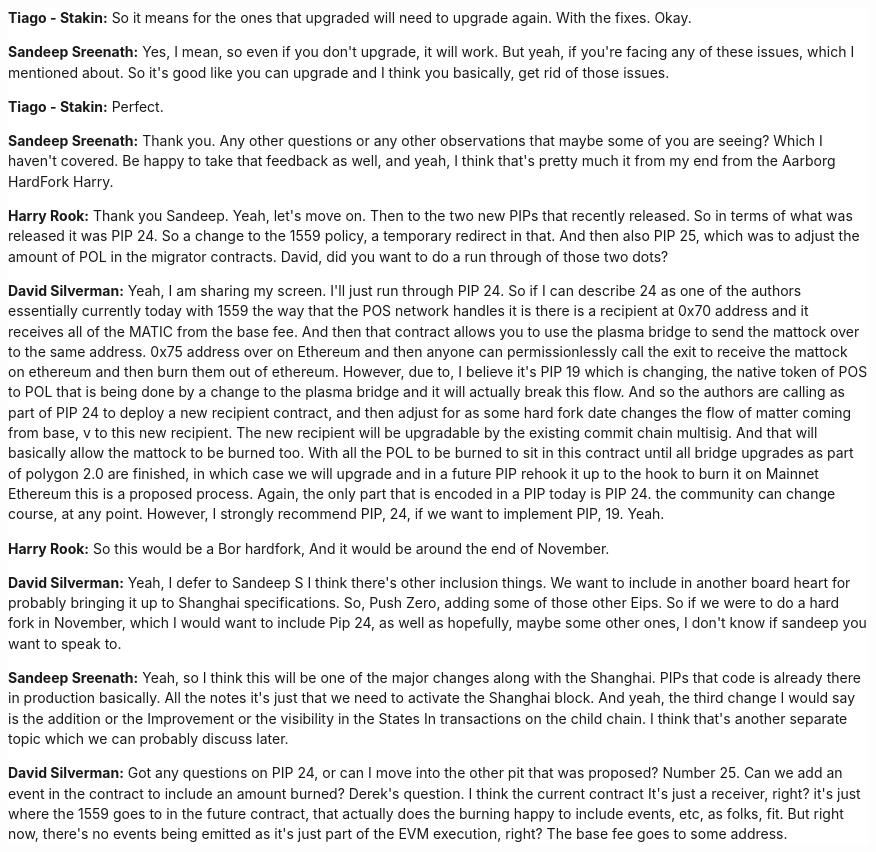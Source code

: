 
**Tiago - Stakin:** So it means for the ones that upgraded will need to upgrade again. With the fixes. Okay.

**Sandeep Sreenath:** Yes, I mean, so even if you don't upgrade, it will work. But yeah, if you're facing any of these issues, which I mentioned about. So it's good like you can upgrade and I think you basically, get rid of those issues.

**Tiago - Stakin:** Perfect.

**Sandeep Sreenath:** Thank you. Any other questions or any other observations that maybe some of you are seeing? Which I haven't covered.
Be happy to take that feedback as well, and yeah, I think that's pretty much it from my end from the Aarborg HardFork Harry.

**Harry Rook:** Thank you Sandeep. Yeah, let's move on. Then to the two new PIPs that recently released. So in terms of what was released it was PIP 24. So a change to the 1559 policy,  a temporary redirect in that. And then also PIP 25, which was to adjust the amount of POL in the migrator contracts. David, did you want to do a run through of those two dots?

**David Silverman:** Yeah, I am sharing my screen. I'll just run through PIP 24.
So if I can describe 24 as one of the authors essentially currently today with 1559 the way that the POS network handles it is there is a recipient at 0x70 address and it receives all of the MATIC from the base fee. And then that contract allows you to use the plasma bridge to send the mattock over to the same address. 0x75 address over on Ethereum and then anyone can permissionlessly call the exit to receive the mattock on ethereum and then burn them out of ethereum. However, due to, I believe it's PIP 19 which is changing, the native token of POS to POL that is being done by a change to the plasma bridge and it will actually break this flow. And so the authors are calling as part of PIP 24 to deploy a new recipient contract, and then adjust for as some hard fork date changes the flow of matter coming from base, v to this new recipient. The new recipient will be upgradable by the existing commit chain multisig. And that will basically allow the mattock to be burned too. With all the POL to be burned to sit in this contract until all bridge upgrades as part of polygon 2.0 are finished, in which case we will upgrade and in a future PIP rehook it up to the hook to burn it on Mainnet Ethereum this is a proposed process. Again, the only part that is encoded in a PIP today is PIP 24. the community can change course, at any point. However, I strongly recommend PIP, 24, if we want to implement PIP, 19. Yeah.

**Harry Rook:** So this would be a Bor hardfork, And it would be around the end of November.

**David Silverman:** Yeah, I defer to Sandeep S I think there's other inclusion things. We want to include in another board heart for probably bringing it up to Shanghai specifications. So, Push Zero, adding some of those other Eips. So if we were to do a hard fork in November, which I would want to include Pip 24, as well as hopefully, maybe some other ones, I don't know if sandeep you want to speak to.

**Sandeep Sreenath:** Yeah, so I think this will be one of the major changes along with the Shanghai. PIPs that code is already there in production basically. All the notes it's just that we need to activate the Shanghai block. And yeah, the third change I would say is the addition or the Improvement or the visibility in the States In transactions on the child chain. I think that's another separate topic which we can probably discuss later.

**David Silverman:** Got any questions on PIP 24, or can I move into the other pit that was proposed? Number 25.
Can we add an event in the contract to include an amount burned? Derek's question.  I think the current contract It's just a receiver, right? it's just where the 1559 goes to in the future contract, that actually does the burning happy to include events, etc, as folks, fit. But right now, there's no events being emitted as it's just part of the EVM execution, right? The base fee goes to some address.
